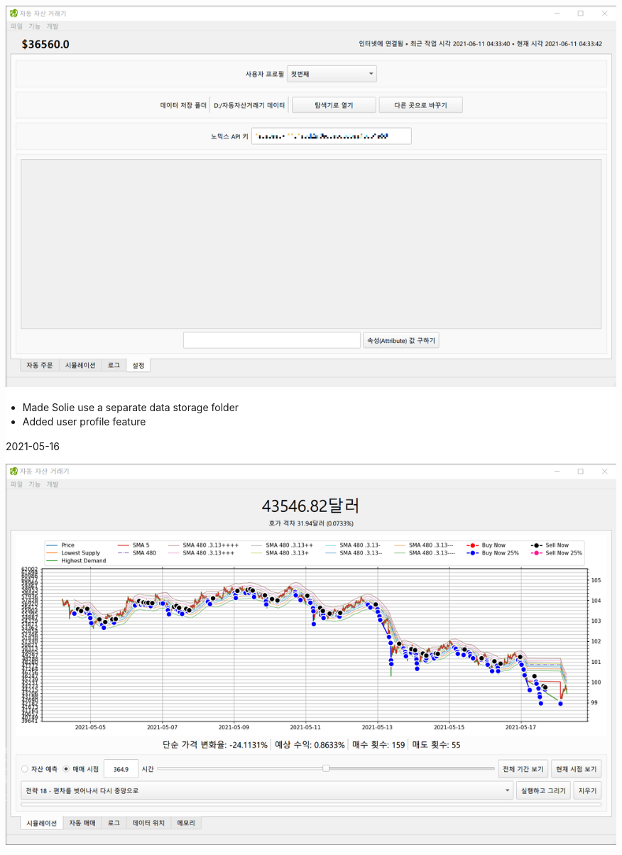 ![](_static/capture_2021_06_11_1.png)

- Made Solie use a separate data storage folder
- Added user profile feature

2021-05-16

![](_static/capture_2021_05_16_1.png)
